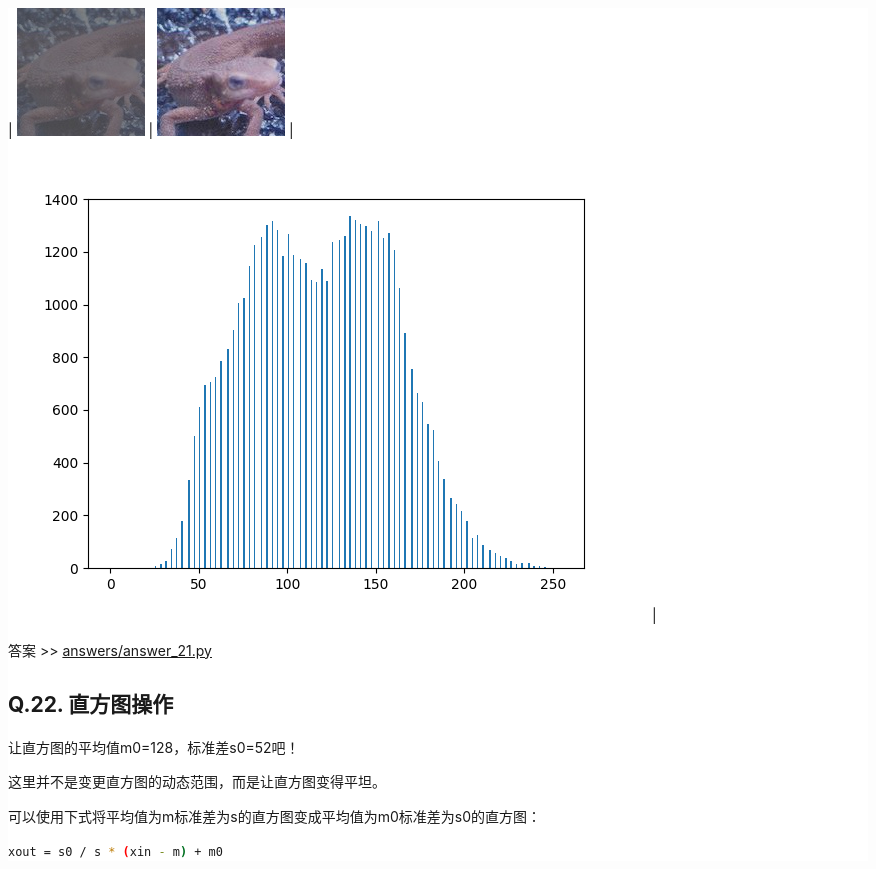 |  ![](imori_dark.jpg)  |  ![](answers/answer_21_1.jpg)  |  ![](answers/answer_21_2.png)   |

答案 >> [answers/answer_21.py](https://github.com/yoyoyo-yo/Gasyori100knock/blob/master/Question_21_30/answers/answer_21.py)

## Q.22. 直方图操作

让直方图的平均值m0=128，标准差s0=52​吧！

这里并不是变更直方图的动态范围，而是让直方图变得平坦。

可以使用下式将平均值为m标准差为s的直方图变成平均值为m0标准差为s0的直方图：

```bash
xout = s0 / s * (xin - m) + m0
```
